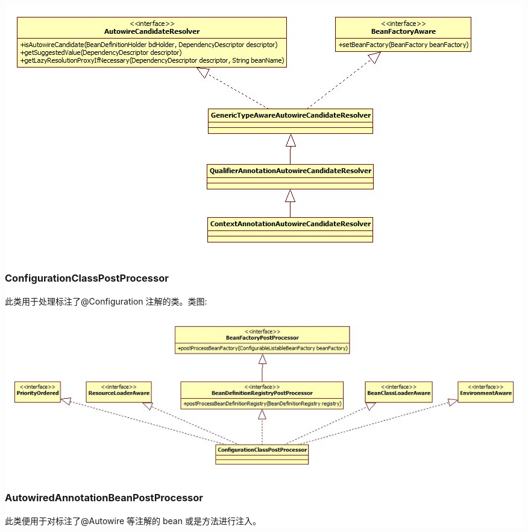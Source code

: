![ContextAnnotationAutowireCandidateResolver类图](images/ContextAnnotationAutowireCandidateResolver.jpg)

### ConfigurationClassPostProcessor

此类用于处理标注了@Configuration 注解的类。类图:

![ConfigurationClassPostProcessor类图](images/ConfigurationClassPostProcessor.jpg)

### AutowiredAnnotationBeanPostProcessor

此类便用于对标注了@Autowire 等注解的 bean 或是方法进行注入。
